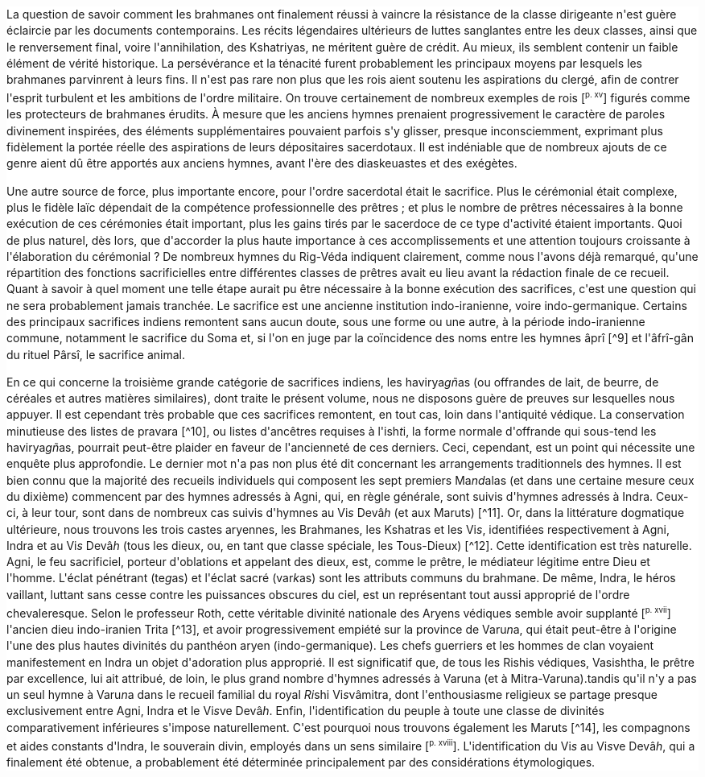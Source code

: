 La question de savoir comment les brahmanes ont finalement réussi à vaincre la résistance de la classe dirigeante n'est guère éclaircie par les documents contemporains. Les récits légendaires ultérieurs de luttes sanglantes entre les deux classes, ainsi que le renversement final, voire l'annihilation, des Kshatriyas, ne méritent guère de crédit. Au mieux, ils semblent contenir un faible élément de vérité historique. La persévérance et la ténacité furent probablement les principaux moyens par lesquels les brahmanes parvinrent à leurs fins. Il n'est pas rare non plus que les rois aient soutenu les aspirations du clergé, afin de contrer l'esprit turbulent et les ambitions de l'ordre militaire. On trouve certainement de nombreux exemples de rois <span id="pxv">[<sup><small>p. xv</small></sup>]</span> figurés comme les protecteurs de brahmanes érudits. À mesure que les anciens hymnes prenaient progressivement le caractère de paroles divinement inspirées, des éléments supplémentaires pouvaient parfois s'y glisser, presque inconsciemment, exprimant plus fidèlement la portée réelle des aspirations de leurs dépositaires sacerdotaux. Il est indéniable que de nombreux ajouts de ce genre aient dû être apportés aux anciens hymnes, avant l'ère des diaskeuastes et des exégètes.

Une autre source de force, plus importante encore, pour l'ordre sacerdotal était le sacrifice. Plus le cérémonial était complexe, plus le fidèle laïc dépendait de la compétence professionnelle des prêtres ; et plus le nombre de prêtres nécessaires à la bonne exécution de ces cérémonies était important, plus les gains tirés par le sacerdoce de ce type d'activité étaient importants. Quoi de plus naturel, dès lors, que d'accorder la plus haute importance à ces accomplissements et une attention toujours croissante à l'élaboration du cérémonial ? De nombreux hymnes du Rig-Véda indiquent clairement, comme nous l'avons déjà remarqué, qu'une répartition des fonctions sacrificielles entre différentes classes de prêtres avait eu lieu avant la rédaction finale de ce recueil. Quant à savoir à quel moment une telle étape aurait pu être nécessaire à la bonne exécution des sacrifices, c'est une question qui ne sera probablement jamais tranchée. Le sacrifice est une ancienne institution indo-iranienne, voire indo-germanique. Certains des principaux sacrifices indiens remontent sans aucun doute, sous une forme ou une autre, à la période indo-iranienne commune, notamment le sacrifice du Soma et, si l'on en juge par la coïncidence des noms entre les hymnes âprî [^9] et l'âfrî-gân du rituel Pârsî, le sacrifice animal.

En ce qui concerne la troisième grande catégorie de sacrifices indiens, les havirya<i>g</i><i>ñ</i>as (ou offrandes de lait, de beurre, de céréales et autres matières similaires), dont traite le présent volume, nous ne disposons guère de preuves sur lesquelles nous appuyer. Il est cependant très probable que ces sacrifices remontent, en tout cas, loin dans l'antiquité védique. La conservation minutieuse des listes de pravara [^10], ou listes d'ancêtres requises à l'ish<i>t</i>i, la forme normale d'offrande qui sous-tend les havirya<i>g</i><i>ñ</i>as, pourrait peut-être plaider en faveur de l'ancienneté de ces derniers. Ceci, cependant, est un point qui nécessite une enquête plus approfondie. Le dernier mot n'a pas non plus été dit concernant les arrangements traditionnels des hymnes. Il est bien connu que la majorité des recueils individuels qui composent les sept premiers Ma<i>n</i><i>d</i>alas (et dans une certaine mesure ceux du dixième) commencent par des hymnes adressés à Agni, qui, en règle générale, sont suivis d'hymnes adressés à Indra. Ceux-ci, à leur tour, sont dans de nombreux cas suivis d'hymnes au Vi<i>s</i> Devâ<i>h</i> (et aux Maruts) [^11]. Or, dans la littérature dogmatique ultérieure, nous trouvons les trois castes aryennes, les Brahmanes, les Kshatras et les Vi<i>s</i>, identifiées respectivement à Agni, Indra et au Vi<i>s</i> Devâ<i>h</i> (tous les dieux, ou, en tant que classe spéciale, les Tous-Dieux) [^12]. Cette identification est très naturelle. Agni, le feu sacrificiel, porteur d'oblations et appelant des dieux, est, comme le prêtre, le médiateur légitime entre Dieu et l'homme. L'éclat pénétrant (te<i>g</i>as) et l'éclat sacré (var<i>k</i>as) sont les attributs communs du brahmane. De même, Indra, le héros vaillant, luttant sans cesse contre les puissances obscures du ciel, est un représentant tout aussi approprié de l'ordre chevaleresque. Selon le professeur Roth, cette véritable divinité nationale des Aryens védiques semble avoir supplanté <span id="pxvii">[<sup><small>p. xvii</small></sup>]</span> l'ancien dieu indo-iranien Trita [^13], et avoir progressivement empiété sur la province de Varu<i>n</i>a, qui était peut-être à l'origine l'une des plus hautes divinités du panthéon aryen (indo-germanique). Les chefs guerriers et les hommes de clan voyaient manifestement en Indra un objet d'adoration plus approprié. Il est significatif que, de tous les Rishis védiques, Vasishtha, le prêtre par excellence, lui ait attribué, de loin, le plus grand nombre d'hymnes adressés à Varuna (et à Mitra-Varuna).tandis qu'il n'y a pas un seul hymne à Varu<i>n</i>a dans le recueil familial du royal <i>Ri</i>shi Vi<i>s</i>vâmitra, dont l'enthousiasme religieux se partage presque exclusivement entre Agni, Indra et le Vi<i>s</i>ve Devâ<i>h</i>. Enfin, l'identification du peuple à toute une classe de divinités comparativement inférieures s'impose naturellement. C'est pourquoi nous trouvons également les Maruts [^14], les compagnons et aides constants d'Indra, le souverain divin, employés dans un sens similaire <span id="pxviii">[<sup><small>p. xviii</small></sup>]</span>. L'identification du Vi<i>s</i> au Vi<i>s</i>ve Devâ<i>h</i>, qui a finalement été obtenue, a probablement été déterminée principalement par des considérations étymologiques.

